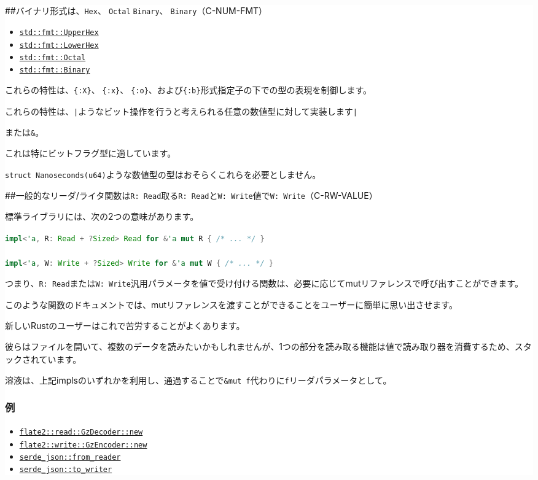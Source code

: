 
<span id="c-num-fmt"></span>
##バイナリ形式は、`Hex`、 `Octal` `Binary`、 `Binary`（C-NUM-FMT）

- [`std::fmt::UpperHex`](https://doc.rust-lang.org/std/fmt/trait.UpperHex.html)
- [`std::fmt::LowerHex`](https://doc.rust-lang.org/std/fmt/trait.LowerHex.html)
- [`std::fmt::Octal`](https://doc.rust-lang.org/std/fmt/trait.Octal.html)
- [`std::fmt::Binary`](https://doc.rust-lang.org/std/fmt/trait.Binary.html)


これらの特性は、`{:X}`、 `{:x}`、 `{:o}`、および`{:b}`形式指定子の下での型の表現を制御します。


これらの特性は、`|`ようなビット操作を行うと考えられる任意の数値型に対して実装します`|`

または`&`。

これは特にビットフラグ型に適しています。

`struct Nanoseconds(u64)`ような数値型の型はおそらくこれらを必要としません。

<span id="c-rw-value"></span>
##一般的なリーダ/ライタ関数は`R: Read`取る`R: Read`と`W: Write`値で`W: Write`（C-RW-VALUE）


標準ライブラリには、次の2つの意味があります。

```rust
impl<'a, R: Read + ?Sized> Read for &'a mut R { /* ... */ }

impl<'a, W: Write + ?Sized> Write for &'a mut W { /* ... */ }
```


つまり、`R: Read`または`W: Write`汎用パラメータを値で受け付ける関数は、必要に応じてmutリファレンスで呼び出すことができます。


このような関数のドキュメントでは、mutリファレンスを渡すことができることをユーザーに簡単に思い出させます。

新しいRustのユーザーはこれで苦労することがよくあります。

彼らはファイルを開いて、複数のデータを読みたいかもしれませんが、1つの部分を読み取る機能は値で読み取り器を消費するため、スタックされています。

溶液は、上記implsのいずれかを利用し、通過することで`&mut f`代わりに`f`リーダパラメータとして。

###  例

- [`flate2::read::GzDecoder::new`]
- [`flate2::write::GzEncoder::new`]
- [`serde_json::from_reader`]
- [`serde_json::to_writer`]


[`flate2::read::GzDecoder::new`]: https://docs.rs/flate2/0.2/flate2/read/struct.GzDecoder.html#method.new
 [`flate2::write::GzEncoder::new`]: https://docs.rs/flate2/0.2/flate2/write/struct.GzEncoder.html#method.new
 [`serde_json::from_reader`]: https://docs.serde.rs/serde_json/fn.from_reader.html
 [`serde_json::to_writer`]: https://docs.serde.rs/serde_json/fn.to_writer.html



[`From<Ipv6Addr>`]: https://doc.rust-lang.org/std/net/struct.Ipv6Addr.html
 [`IpAddr`]: https://doc.rust-lang.org/std/net/enum.IpAddr.html
[`FromIterator`]: https://doc.rust-lang.org/std/iter/trait.FromIterator.html
 [`Extend`]: https://doc.rust-lang.org/std/iter/trait.Extend.html
[`Vec<T>`]: https://doc.rust-lang.org/std/vec/struct.Vec.html
[`Serialize`]: https://docs.serde.rs/serde/trait.Serialize.html
 [`Deserialize`]: https://docs.serde.rs/serde/trait.Deserialize.html
 [`Serialize`]: https://docs.serde.rs/serde/trait.Serialize.html
 [`Deserialize`]: https://docs.serde.rs/serde/trait.Deserialize.html
[`LinkedHashMap`]: https://docs.rs/linked-hash-map/0.4.2/linked_hash_map/struct.LinkedHashMap.html
 [`IpAddr`]: https://doc.rust-lang.org/std/net/enum.IpAddr.html
 [`LittleEndian`]: https://docs.rs/byteorder/1.0.0/byteorder/enum.LittleEndian.html
[`Send`]: https://doc.rust-lang.org/std/marker/trait.Send.html
 [`Sync`]: https://doc.rust-lang.org/std/marker/trait.Sync.html
 [`Send`]: https://doc.rust-lang.org/std/marker/trait.Send.html
 [`Sync`]: https://doc.rust-lang.org/std/marker/trait.Sync.html
[`std::error::Error`]: https://doc.rust-lang.org/std/error/trait.Error.html
 [`error-chain`]: https://docs.rs/error-chain
 [`cause()`]: https://doc.rust-lang.org/std/error/trait.Error.html#method.cause
[`Send`]: https://doc.rust-lang.org/std/marker/trait.Send.html
 [`Sync`]: https://doc.rust-lang.org/std/marker/trait.Sync.html
 [`thread::spawn`]: https://doc.rust-lang.org/std/thread/fn.spawn.html
 [`Arc`]: https://doc.rust-lang.org/std/sync/struct.Arc.html
[`std::io::Error::new`]: https://doc.rust-lang.org/std/io/struct.Error.html#method.new
[`reqwest::Error::get_ref`]: https://docs.rs/reqwest/0.7.2/reqwest/struct.Error.html#method.get_ref
 [`Error::downcast_ref`]: https://doc.rust-lang.org/std/error/trait.Error.html#method.downcast_ref-2
[`Error::description()`]: https://doc.rust-lang.org/std/error/trait.Error.html#tymethod.description
[`ParseBoolError`]: https://doc.rust-lang.org/std/str/struct.ParseBoolError.html